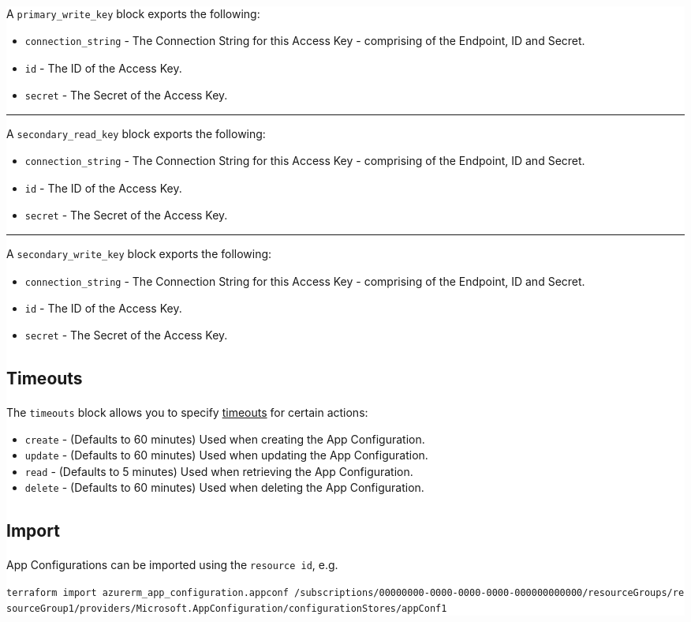 
A `primary_write_key` block exports the following:

* `connection_string` - The Connection String for this Access Key - comprising of the Endpoint, ID and Secret.

* `id` - The ID of the Access Key.

* `secret` - The Secret of the Access Key.

---

A `secondary_read_key` block exports the following:

* `connection_string` - The Connection String for this Access Key - comprising of the Endpoint, ID and Secret.

* `id` - The ID of the Access Key.

* `secret` - The Secret of the Access Key.

---

A `secondary_write_key` block exports the following:

* `connection_string` - The Connection String for this Access Key - comprising of the Endpoint, ID and Secret.

* `id` - The ID of the Access Key.

* `secret` - The Secret of the Access Key.

## Timeouts

The `timeouts` block allows you to specify [timeouts](https://www.terraform.io/language/resources/syntax#operation-timeouts) for certain actions:

* `create` - (Defaults to 60 minutes) Used when creating the App Configuration.
* `update` - (Defaults to 60 minutes) Used when updating the App Configuration.
* `read` - (Defaults to 5 minutes) Used when retrieving the App Configuration.
* `delete` - (Defaults to 60 minutes) Used when deleting the App Configuration.

## Import

App Configurations can be imported using the `resource id`, e.g.

```shell
terraform import azurerm_app_configuration.appconf /subscriptions/00000000-0000-0000-0000-000000000000/resourceGroups/resourceGroup1/providers/Microsoft.AppConfiguration/configurationStores/appConf1
```
